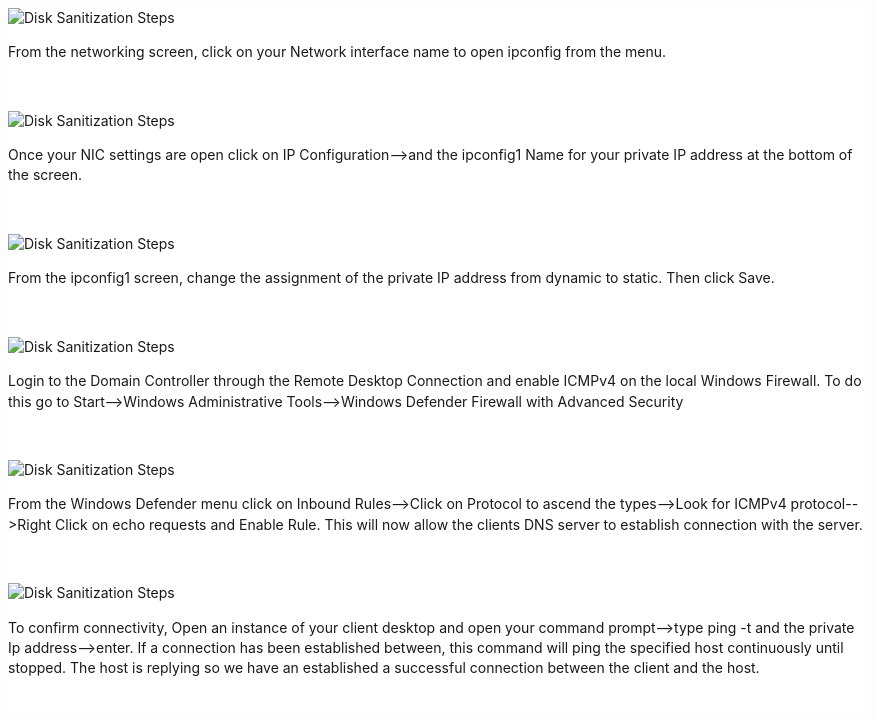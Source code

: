 <p>
<img src="https://i.imgur.com/W0d7Amx.png" height="80%" width="80%" alt="Disk Sanitization Steps"/>
</p>
<p>
From the networking screen, click on your Network interface name to open ipconfig from the menu.
</p>
<br />

<p>
<img src="https://i.imgur.com/RAfiKPE.png" height="80%" width="80%" alt="Disk Sanitization Steps"/>
</p>
<p>
Once your NIC settings are open click on IP Configuration-->and the ipconfig1 Name for your private IP address at the bottom of the screen.
</p>
<br />

<p>
<img src="https://i.imgur.com/PDOp6xo.png" height="80%" width="80%" alt="Disk Sanitization Steps"/>
</p>
<p>
From the ipconfig1 screen, change the assignment of the private IP address from dynamic to static.  Then click Save.
</p>
<br />

<p>
<img src="https://i.imgur.com/1Dmy3Uc.png" height="80%" width="80%" alt="Disk Sanitization Steps"/>
</p>
<p>
Login to the Domain Controller through the Remote Desktop Connection and enable ICMPv4 on the local Windows Firewall.  To do this go to Start-->Windows Administrative Tools-->Windows Defender Firewall with Advanced Security
</p>
<br />

<p>
<img src="https://i.imgur.com/9o2BP6f.png" height="80%" width="80%" alt="Disk Sanitization Steps"/>
</p>
<p>
From the Windows Defender menu click on Inbound Rules-->Click on Protocol to ascend the types-->Look for ICMPv4 protocol-->Right Click on echo requests and Enable Rule.  This will now allow the clients DNS server to establish connection with the server.
</p>
<br />

<p>
<img src="https://i.imgur.com/aAboRFL.png" height="80%" width="80%" alt="Disk Sanitization Steps"/>
</p>
<p>
To confirm connectivity, Open an instance of your client desktop and open your command prompt-->type ping -t and the private Ip address-->enter.  If a connection has been established between, this command will ping the specified host continuously until stopped. The host is replying so we have an established a successful connection between the client and the host.
</p>
<br />

